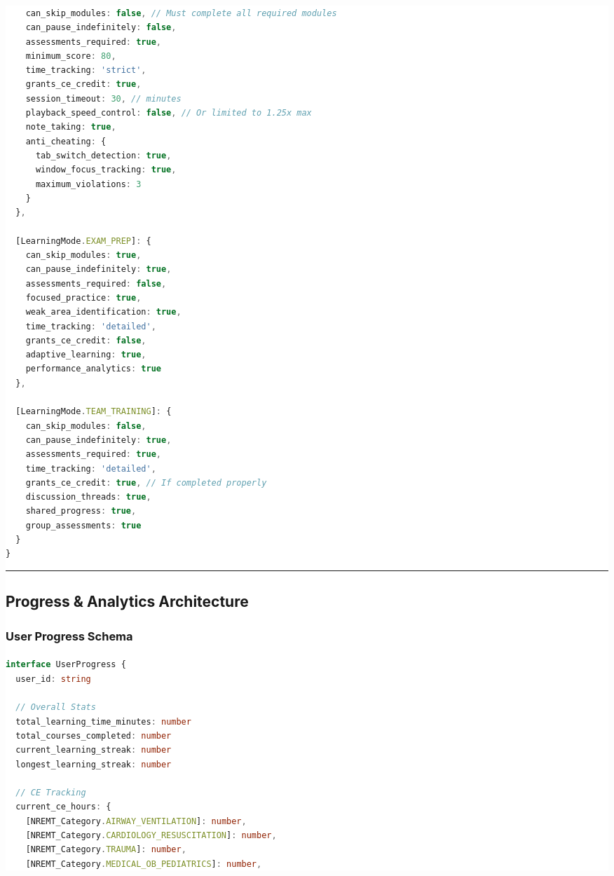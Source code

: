 ```typescript
    can_skip_modules: false, // Must complete all required modules
    can_pause_indefinitely: false,
    assessments_required: true,
    minimum_score: 80,
    time_tracking: 'strict',
    grants_ce_credit: true,
    session_timeout: 30, // minutes
    playback_speed_control: false, // Or limited to 1.25x max
    note_taking: true,
    anti_cheating: {
      tab_switch_detection: true,
      window_focus_tracking: true,
      maximum_violations: 3
    }
  },
  
  [LearningMode.EXAM_PREP]: {
    can_skip_modules: true,
    can_pause_indefinitely: true,
    assessments_required: false,
    focused_practice: true,
    weak_area_identification: true,
    time_tracking: 'detailed',
    grants_ce_credit: false,
    adaptive_learning: true,
    performance_analytics: true
  },
  
  [LearningMode.TEAM_TRAINING]: {
    can_skip_modules: false,
    can_pause_indefinitely: true,
    assessments_required: true,
    time_tracking: 'detailed',
    grants_ce_credit: true, // If completed properly
    discussion_threads: true,
    shared_progress: true,
    group_assessments: true
  }
}
```

---

## Progress & Analytics Architecture

### User Progress Schema

```typescript
interface UserProgress {
  user_id: string
  
  // Overall Stats
  total_learning_time_minutes: number
  total_courses_completed: number
  current_learning_streak: number
  longest_learning_streak: number
  
  // CE Tracking
  current_ce_hours: {
    [NREMT_Category.AIRWAY_VENTILATION]: number,
    [NREMT_Category.CARDIOLOGY_RESUSCITATION]: number,
    [NREMT_Category.TRAUMA]: number,
    [NREMT_Category.MEDICAL_OB_PEDIATRICS]: number,
```

  [LearningMode.CASUAL]: {
  [LearningMode.CE_CREDIT]: {
